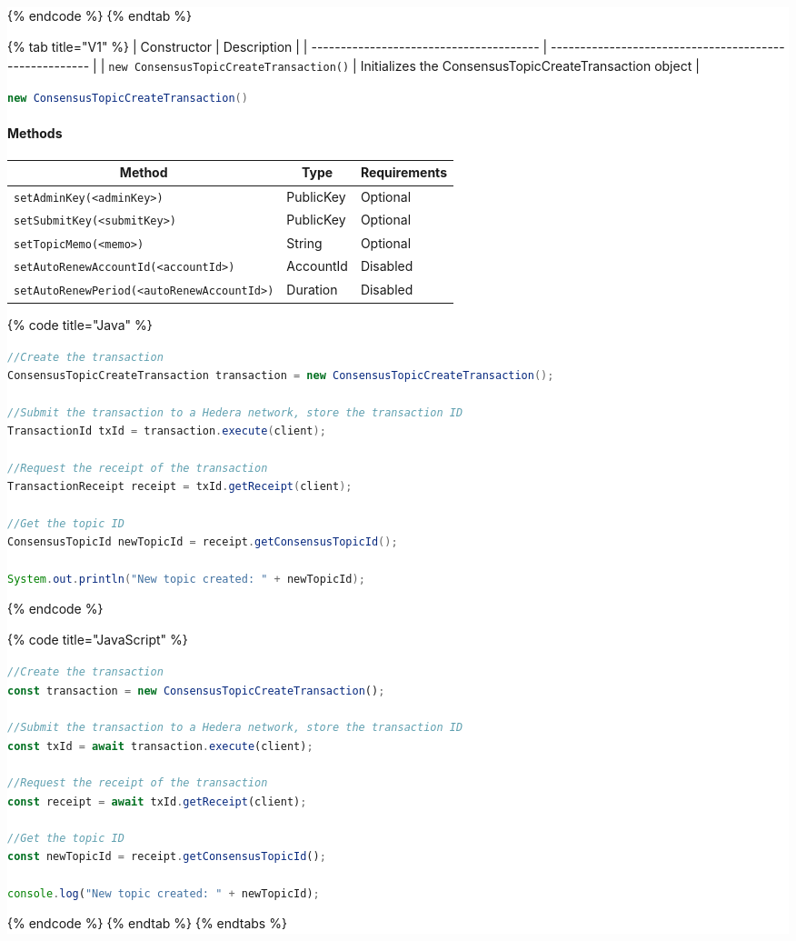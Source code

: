 {% endcode %}
{% endtab %}

{% tab title="V1" %}
| Constructor                             | Description                                            |
| --------------------------------------- | ------------------------------------------------------ |
| `new ConsensusTopicCreateTransaction()` | Initializes the ConsensusTopicCreateTransaction object |

```java
new ConsensusTopicCreateTransaction()
```

#### Methods

| Method                                     | Type      | Requirements |
| ------------------------------------------ | --------- | ------------ |
| `setAdminKey(<adminKey>)`                  | PublicKey | Optional     |
| `setSubmitKey(<submitKey>)`                | PublicKey | Optional     |
| `setTopicMemo(<memo>)`                     | String    | Optional     |
| `setAutoRenewAccountId(<accountId>)`       | AccountId | Disabled     |
| `setAutoRenewPeriod(<autoRenewAccountId>)` | Duration  | Disabled     |

{% code title="Java" %}
```java
//Create the transaction
ConsensusTopicCreateTransaction transaction = new ConsensusTopicCreateTransaction();
 
//Submit the transaction to a Hedera network, store the transaction ID
TransactionId txId = transaction.execute(client);

//Request the receipt of the transaction
TransactionReceipt receipt = txId.getReceipt(client);

//Get the topic ID
ConsensusTopicId newTopicId = receipt.getConsensusTopicId();

System.out.println("New topic created: " + newTopicId);
```
{% endcode %}

{% code title="JavaScript" %}
```javascript
//Create the transaction
const transaction = new ConsensusTopicCreateTransaction();
 
//Submit the transaction to a Hedera network, store the transaction ID
const txId = await transaction.execute(client);

//Request the receipt of the transaction
const receipt = await txId.getReceipt(client);

//Get the topic ID
const newTopicId = receipt.getConsensusTopicId();

console.log("New topic created: " + newTopicId);
```
{% endcode %}
{% endtab %}
{% endtabs %}
